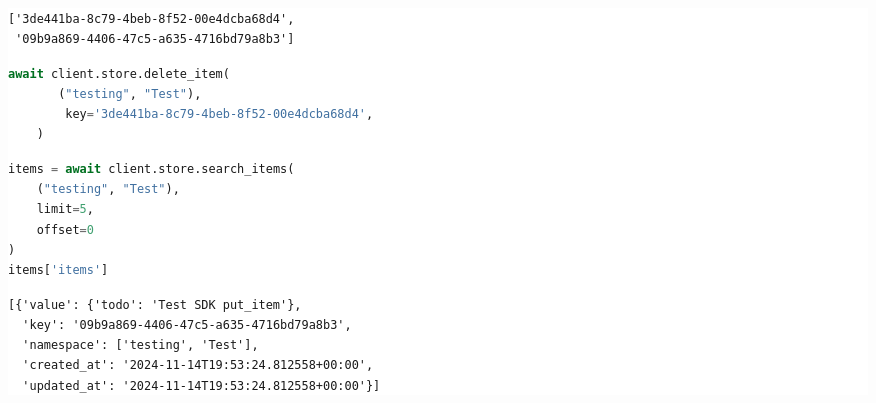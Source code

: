 


    ['3de441ba-8c79-4beb-8f52-00e4dcba68d4',
     '09b9a869-4406-47c5-a635-4716bd79a8b3']




```python
await client.store.delete_item(
       ("testing", "Test"),
        key='3de441ba-8c79-4beb-8f52-00e4dcba68d4',
    )
```


```python
items = await client.store.search_items(
    ("testing", "Test"),
    limit=5,
    offset=0
)
items['items']
```




    [{'value': {'todo': 'Test SDK put_item'},
      'key': '09b9a869-4406-47c5-a635-4716bd79a8b3',
      'namespace': ['testing', 'Test'],
      'created_at': '2024-11-14T19:53:24.812558+00:00',
      'updated_at': '2024-11-14T19:53:24.812558+00:00'}]





